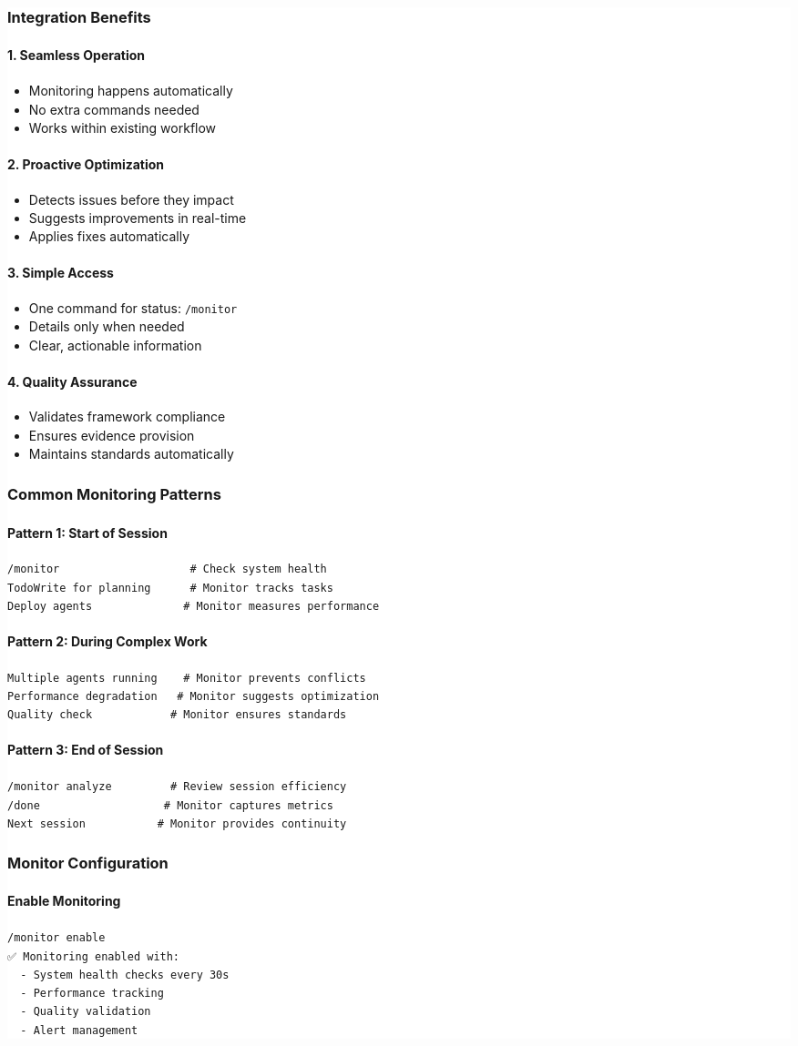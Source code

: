### Integration Benefits

#### 1. Seamless Operation
- Monitoring happens automatically
- No extra commands needed
- Works within existing workflow

#### 2. Proactive Optimization
- Detects issues before they impact
- Suggests improvements in real-time
- Applies fixes automatically

#### 3. Simple Access
- One command for status: `/monitor`
- Details only when needed
- Clear, actionable information

#### 4. Quality Assurance
- Validates framework compliance
- Ensures evidence provision
- Maintains standards automatically

### Common Monitoring Patterns

#### Pattern 1: Start of Session
```
/monitor                    # Check system health
TodoWrite for planning      # Monitor tracks tasks
Deploy agents              # Monitor measures performance
```

#### Pattern 2: During Complex Work
```
Multiple agents running    # Monitor prevents conflicts
Performance degradation   # Monitor suggests optimization
Quality check            # Monitor ensures standards
```

#### Pattern 3: End of Session
```
/monitor analyze         # Review session efficiency
/done                   # Monitor captures metrics
Next session           # Monitor provides continuity
```

### Monitor Configuration

#### Enable Monitoring
```bash
/monitor enable
✅ Monitoring enabled with:
  - System health checks every 30s
  - Performance tracking
  - Quality validation
  - Alert management
```
